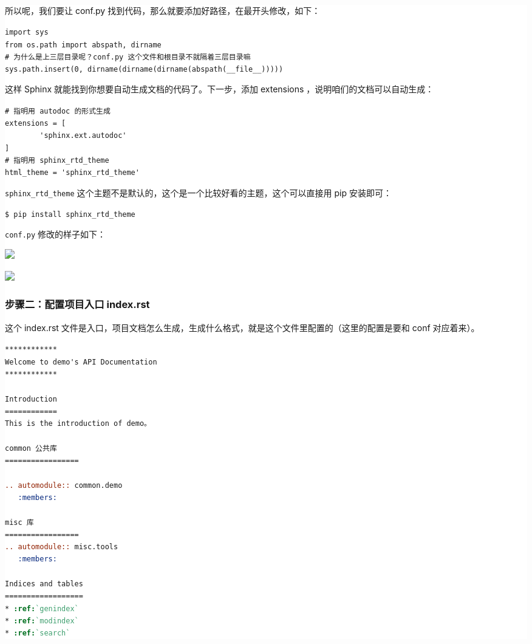 所以呢，我们要让 conf.py 找到代码，那么就要添加好路径，在最开头修改，如下：

```
import sys
from os.path import abspath, dirname
# 为什么是上三层目录呢？conf.py 这个文件和根目录不就隔着三层目录嘛
sys.path.insert(0, dirname(dirname(dirname(abspath(__file__)))))
```

这样 Sphinx 就能找到你想要自动生成文档的代码了。下一步，添加 extensions ，说明咱们的文档可以自动生成：

```
# 指明用 autodoc 的形式生成
extensions = [
        'sphinx.ext.autodoc'
]
# 指明用 sphinx_rtd_theme
html_theme = 'sphinx_rtd_theme'
```

`sphinx_rtd_theme`  这个主题不是默认的，这个是一个比较好看的主题，这个可以直接用 pip 安装即可：

```
$ pip install sphinx_rtd_theme
```

`conf.py` 修改的样子如下：

![](https://md-picture-1254350681.cos.ap-beijing.myqcloud.com/20201224223001.png)  

![](https://md-picture-1254350681.cos.ap-beijing.myqcloud.com/20201224223017.png)

### 步骤二：配置项目入口 index.rst

这个 index.rst 文件是入口，项目文档怎么生成，生成什么格式，就是这个文件里配置的（这里的配置是要和 conf 对应着来）。

```rst
************
Welcome to demo's API Documentation
************

Introduction
============
This is the introduction of demo。

common 公共库
=================

.. automodule:: common.demo
   :members:
   
misc 库
=================
.. automodule:: misc.tools
   :members:

Indices and tables
==================
* :ref:`genindex`
* :ref:`modindex`
* :ref:`search`
```
